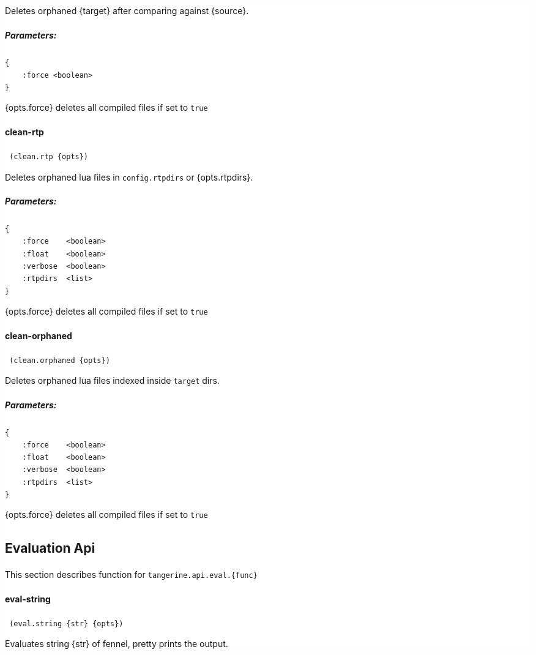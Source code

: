 Deletes orphaned {target} after comparing against {source}.

##### Parameters:
```fennel
{
	:force <boolean>
}
```
{opts.force} deletes all compiled files if set to `true`

#### clean-rtp
<pre lang="fennel"><code> (clean.rtp {opts})
</pre></code>

Deletes orphaned lua files in `config.rtpdirs` or {opts.rtpdirs}.

##### Parameters:
```fennel
{
	:force    <boolean>
	:float    <boolean>
	:verbose  <boolean>
	:rtpdirs  <list>
}
```
{opts.force} deletes all compiled files if set to `true`


#### clean-orphaned
<pre lang="fennel"><code> (clean.orphaned {opts})
</pre></code>

Deletes orphaned lua files indexed inside `target` dirs.

##### Parameters:
```fennel
{
	:force    <boolean>
	:float    <boolean>
	:verbose  <boolean>
	:rtpdirs  <list>
}
```
{opts.force} deletes all compiled files if set to `true`

## Evaluation Api
This section describes function for `tangerine.api.eval.{func}`


#### eval-string
<pre lang="fennel"><code> (eval.string {str} {opts})
</pre></code>

Evaluates string {str} of fennel, pretty prints the output.
